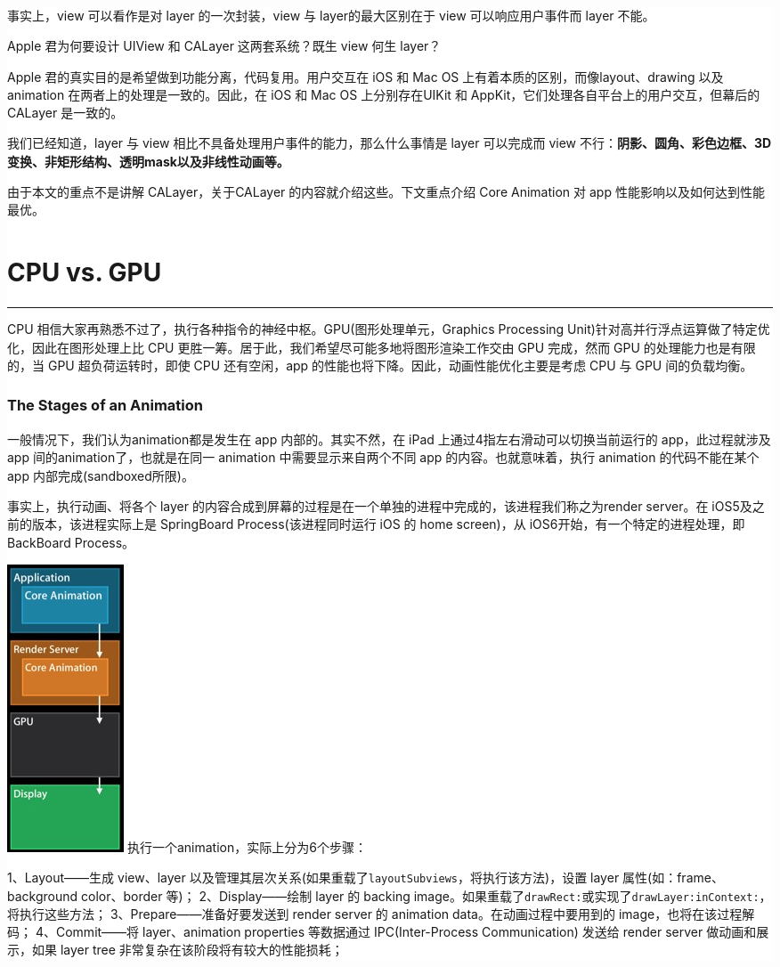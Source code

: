 事实上，view 可以看作是对 layer 的一次封装，view 与 layer的最大区别在于 view 可以响应用户事件而 layer 不能。

Apple 君为何要设计 UIView 和 CALayer 这两套系统？既生 view 何生 layer？

Apple 君的真实目的是希望做到功能分离，代码复用。用户交互在 iOS 和 Mac OS 上有着本质的区别，而像layout、drawing 以及 animation 在两者上的处理是一致的。因此，在 iOS 和 Mac OS 上分别存在UIKit 和 AppKit，它们处理各自平台上的用户交互，但幕后的 CALayer 是一致的。

我们已经知道，layer 与 view 相比不具备处理用户事件的能力，那么什么事情是 layer 可以完成而 view 不行：**阴影、圆角、彩色边框、3D 变换、非矩形结构、透明mask以及非线性动画等。**

由于本文的重点不是讲解 CALayer，关于CALayer 的内容就介绍这些。下文重点介绍 Core Animation 对 app 性能影响以及如何达到性能最优。

# CPU vs. GPU
______________________________

CPU 相信大家再熟悉不过了，执行各种指令的神经中枢。GPU(图形处理单元，Graphics Processing Unit)针对高并行浮点运算做了特定优化，因此在图形处理上比 CPU 更胜一筹。居于此，我们希望尽可能多地将图形渲染工作交由 GPU 完成，然而 GPU 的处理能力也是有限的，当 GPU 超负荷运转时，即使 CPU 还有空闲，app 的性能也将下降。因此，动画性能优化主要是考虑 CPU 与 GPU 间的负载均衡。

### The Stages of an Animation

一般情况下，我们认为animation都是发生在 app 内部的。其实不然，在 iPad 上通过4指左右滑动可以切换当前运行的 app，此过程就涉及 app 间的animation了，也就是在同一 animation 中需要显示来自两个不同 app 的内容。也就意味着，执行 animation 的代码不能在某个 app 内部完成(sandboxed所限)。

事实上，执行动画、将各个 layer 的内容合成到屏幕的过程是在一个单独的进程中完成的，该进程我们称之为render server。在 iOS5及之前的版本，该进程实际上是 SpringBoard Process(该进程同时运行 iOS 的 home screen)，从 iOS6开始，有一个特定的进程处理，即 BackBoard Process。

![](/img/coreanimationpipeline.jpg)
执行一个animation，实际上分为6个步骤：

1、Layout——生成 view、layer 以及管理其层次关系(如果重载了`layoutSubviews`，将执行该方法)，设置 layer 属性(如：frame、background color、border 等)；
2、Display——绘制 layer 的 backing image。如果重载了`drawRect:`或实现了`drawLayer:inContext:`，将执行这些方法；
3、Prepare——准备好要发送到 render server 的 animation data。在动画过程中要用到的 image，也将在该过程解码；
4、Commit——将 layer、animation properties 等数据通过 IPC(Inter-Process Communication) 发送给 render server 做动画和展示，如果 layer tree 非常复杂在该阶段将有较大的性能损耗；
